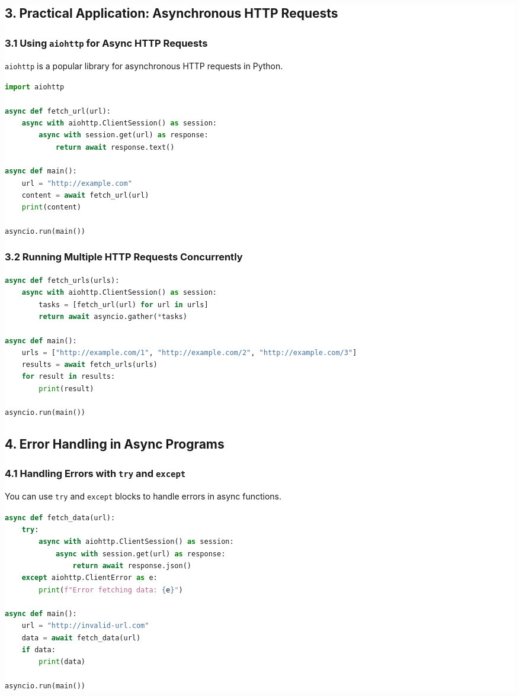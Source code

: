## 3. Practical Application: Asynchronous HTTP Requests

### 3.1 Using `aiohttp` for Async HTTP Requests

`aiohttp` is a popular library for asynchronous HTTP requests in Python.

```python
import aiohttp

async def fetch_url(url):
    async with aiohttp.ClientSession() as session:
        async with session.get(url) as response:
            return await response.text()

async def main():
    url = "http://example.com"
    content = await fetch_url(url)
    print(content)

asyncio.run(main())
```

### 3.2 Running Multiple HTTP Requests Concurrently

```python
async def fetch_urls(urls):
    async with aiohttp.ClientSession() as session:
        tasks = [fetch_url(url) for url in urls]
        return await asyncio.gather(*tasks)

async def main():
    urls = ["http://example.com/1", "http://example.com/2", "http://example.com/3"]
    results = await fetch_urls(urls)
    for result in results:
        print(result)

asyncio.run(main())
```

## 4. Error Handling in Async Programs

### 4.1 Handling Errors with `try` and `except`

You can use `try` and `except` blocks to handle errors in async functions.

```python
async def fetch_data(url):
    try:
        async with aiohttp.ClientSession() as session:
            async with session.get(url) as response:
                return await response.json()
    except aiohttp.ClientError as e:
        print(f"Error fetching data: {e}")

async def main():
    url = "http://invalid-url.com"
    data = await fetch_data(url)
    if data:
        print(data)

asyncio.run(main())
```
